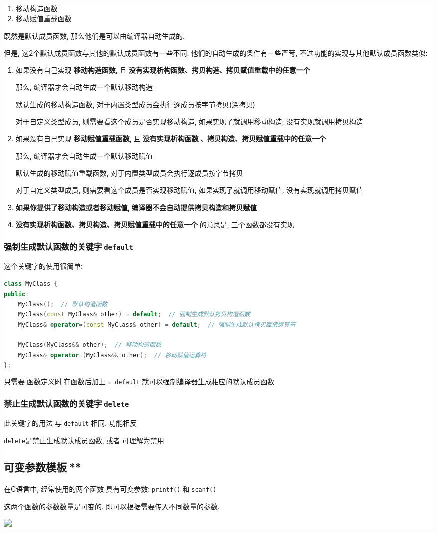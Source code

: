 1. 移动构造函数
2. 移动赋值重载函数

既然是默认成员函数, 那么他们是可以由编译器自动生成的.

但是, 这2个默认成员函数与其他的默认成员函数有一些不同. 他们的自动生成的条件有一些严苛, 不过功能的实现与其他默认成员函数类似:

1. 如果没有自己实现 **移动构造函数**, 且 **没有实现析构函数、拷贝构造、拷贝赋值重载中的任意一个**

    那么, 编译器才会自动生成一个默认移动构造

    默认生成的移动构造函数, 对于内置类型成员会执行逐成员按字节拷贝(深拷贝)

    对于自定义类型成员, 则需要看这个成员是否实现移动构造, 如果实现了就调用移动构造, 没有实现就调用拷贝构造

2. 如果没有自己实现 **移动赋值重载函数**, 且 **没有实现析构函数 、拷贝构造、拷贝赋值重载中的任意一个**

    那么, 编译器才会自动生成一个默认移动赋值

    默认生成的移动赋值重载函数, 对于内置类型成员会执行逐成员按字节拷贝

    对于自定义类型成员, 则需要看这个成员是否实现移动赋值, 如果实现了就调用移动赋值, 没有实现就调用拷贝赋值

3. **如果你提供了移动构造或者移动赋值, 编译器不会自动提供拷贝构造和拷贝赋值**

4. **没有实现析构函数、拷贝构造、拷贝赋值重载中的任意一个** 的意思是, 三个函数都没有实现

### 强制生成默认函数的关键字 `default`

这个关键字的使用很简单:

```cpp
class MyClass {
public:
    MyClass();  // 默认构造函数
    MyClass(const MyClass& other) = default;  // 强制生成默认拷贝构造函数
    MyClass& operator=(const MyClass& other) = default;  // 强制生成默认拷贝赋值运算符

    MyClass(MyClass&& other);  // 移动构造函数
    MyClass& operator=(MyClass&& other);  // 移动赋值运算符
};
```

只需要 函数定义时 在函数后加上 `= default` 就可以强制编译器生成相应的默认成员函数

### 禁止生成默认函数的关键字 `delete`

此关键字的用法 与 `default` 相同. 功能相反

`delete`是禁止生成默认成员函数, 或者 可理解为禁用

## 可变参数模板 **

在C语言中, 经常使用的两个函数 具有可变参数: `printf()` 和 `scanf()`

这两个函数的参数数量是可变的. 即可以根据需要传入不同数量的参数.

![](https://dxyt-july-image.oss-cn-beijing.aliyuncs.com/202307060942712.webp)
